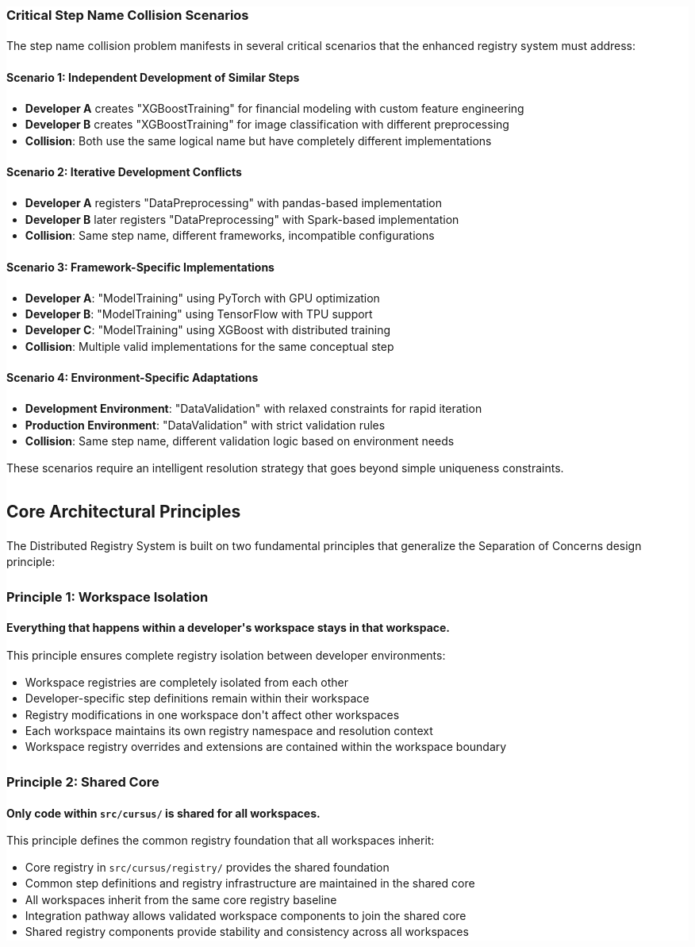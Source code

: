 ### Critical Step Name Collision Scenarios

The step name collision problem manifests in several critical scenarios that the enhanced registry system must address:

#### Scenario 1: Independent Development of Similar Steps
- **Developer A** creates "XGBoostTraining" for financial modeling with custom feature engineering
- **Developer B** creates "XGBoostTraining" for image classification with different preprocessing
- **Collision**: Both use the same logical name but have completely different implementations

#### Scenario 2: Iterative Development Conflicts
- **Developer A** registers "DataPreprocessing" with pandas-based implementation
- **Developer B** later registers "DataPreprocessing" with Spark-based implementation
- **Collision**: Same step name, different frameworks, incompatible configurations

#### Scenario 3: Framework-Specific Implementations
- **Developer A**: "ModelTraining" using PyTorch with GPU optimization
- **Developer B**: "ModelTraining" using TensorFlow with TPU support
- **Developer C**: "ModelTraining" using XGBoost with distributed training
- **Collision**: Multiple valid implementations for the same conceptual step

#### Scenario 4: Environment-Specific Adaptations
- **Development Environment**: "DataValidation" with relaxed constraints for rapid iteration
- **Production Environment**: "DataValidation" with strict validation rules
- **Collision**: Same step name, different validation logic based on environment needs

These scenarios require an intelligent resolution strategy that goes beyond simple uniqueness constraints.

## Core Architectural Principles

The Distributed Registry System is built on two fundamental principles that generalize the Separation of Concerns design principle:

### Principle 1: Workspace Isolation
**Everything that happens within a developer's workspace stays in that workspace.**

This principle ensures complete registry isolation between developer environments:
- Workspace registries are completely isolated from each other
- Developer-specific step definitions remain within their workspace
- Registry modifications in one workspace don't affect other workspaces
- Each workspace maintains its own registry namespace and resolution context
- Workspace registry overrides and extensions are contained within the workspace boundary

### Principle 2: Shared Core
**Only code within `src/cursus/` is shared for all workspaces.**

This principle defines the common registry foundation that all workspaces inherit:
- Core registry in `src/cursus/registry/` provides the shared foundation
- Common step definitions and registry infrastructure are maintained in the shared core
- All workspaces inherit from the same core registry baseline
- Integration pathway allows validated workspace components to join the shared core
- Shared registry components provide stability and consistency across all workspaces
